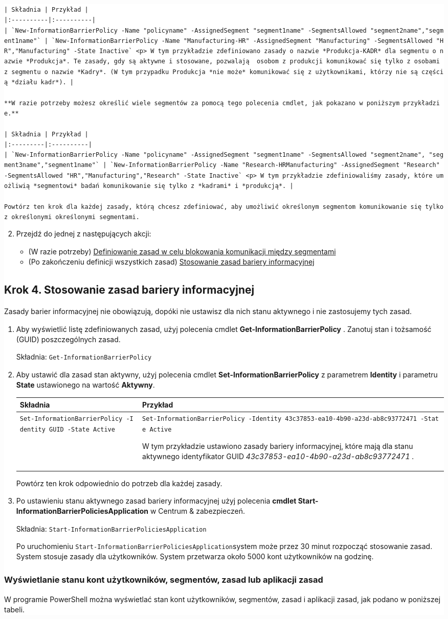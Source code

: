     | Składnia | Przykład |
    |:----------|:----------|
    | `New-InformationBarrierPolicy -Name "policyname" -AssignedSegment "segment1name" -SegmentsAllowed "segment2name","segment1name"` | `New-InformationBarrierPolicy -Name "Manufacturing-HR" -AssignedSegment "Manufacturing" -SegmentsAllowed "HR","Manufacturing" -State Inactive` <p> W tym przykładzie zdefiniowano zasady o nazwie *Produkcja-KADR* dla segmentu o nazwie *Produkcja*. Te zasady, gdy są aktywne i stosowane, pozwalają  osobom z produkcji komunikować się tylko z osobami z segmentu o nazwie *Kadry*. (W tym przypadku Produkcja *nie może* komunikować się z użytkownikami, którzy nie są częścią *działu kadr*). |

    **W razie potrzeby możesz określić wiele segmentów za pomocą tego polecenia cmdlet, jak pokazano w poniższym przykładzie.**

    | Składnia | Przykład |
    |:---------|:----------|
    | `New-InformationBarrierPolicy -Name "policyname" -AssignedSegment "segment1name" -SegmentsAllowed "segment2name", "segment3name","segment1name"` | `New-InformationBarrierPolicy -Name "Research-HRManufacturing" -AssignedSegment "Research" -SegmentsAllowed "HR","Manufacturing","Research" -State Inactive` <p> W tym przykładzie zdefiniowaliśmy zasady, które umożliwią *segmentowi* badań komunikowanie się tylko z *kadrami* i *produkcją*. |

    Powtórz ten krok dla każdej zasady, którą chcesz zdefiniować, aby umożliwić określonym segmentom komunikowanie się tylko z określonymi określonymi segmentami.

2. Przejdź do jednej z następujących akcji:

   - (W razie potrzeby) [Definiowanie zasad w celu blokowania komunikacji między segmentami](#scenario-1-block-communications-between-segments) 
   - (Po zakończeniu definicji wszystkich zasad) [Stosowanie zasad bariery informacyjnej](#step-4-apply-information-barrier-policies)

## <a name="step-4-apply-information-barrier-policies"></a>Krok 4. Stosowanie zasad bariery informacyjnej

Zasady barier informacyjnej nie obowiązują, dopóki nie ustawisz dla nich stanu aktywnego i nie zastosujemy tych zasad.

1. Aby wyświetlić listę zdefiniowanych zasad, użyj polecenia cmdlet **Get-InformationBarrierPolicy** . Zanotuj stan i tożsamość (GUID) poszczególnych zasad.

    Składnia: `Get-InformationBarrierPolicy`

2. Aby ustawić dla zasad stan aktywny, użyj polecenia cmdlet **Set-InformationBarrierPolicy** z parametrem **Identity** i parametru **State** ustawionego na wartość **Aktywny**. 

    | Składnia | Przykład |
    |:---------|:----------|
    | `Set-InformationBarrierPolicy -Identity GUID -State Active` | `Set-InformationBarrierPolicy -Identity 43c37853-ea10-4b90-a23d-ab8c93772471 -State Active` <p> W tym przykładzie ustawiono zasady bariery informacyjnej, które mają dla stanu aktywnego identyfikator GUID *43c37853-ea10-4b90-a23d-ab8c93772471* . |

    Powtórz ten krok odpowiednio do potrzeb dla każdej zasady.

3. Po ustawieniu stanu aktywnego zasad bariery informacyjnej użyj polecenia **cmdlet Start-InformationBarrierPoliciesApplication** w Centrum & zabezpieczeń.

    Składnia: `Start-InformationBarrierPoliciesApplication`

    Po uruchomieniu `Start-InformationBarrierPoliciesApplication`system może przez 30 minut rozpocząć stosowanie zasad. System stosuje zasady dla  użytkowników. System przetwarza około 5000 kont użytkowników na godzinę.

### <a name="view-status-of-user-accounts-segments-policies-or-policy-application"></a>Wyświetlanie stanu kont użytkowników, segmentów, zasad lub aplikacji zasad

W programie PowerShell można wyświetlać stan kont użytkowników, segmentów, zasad i aplikacji zasad, jak podano w poniższej tabeli.
